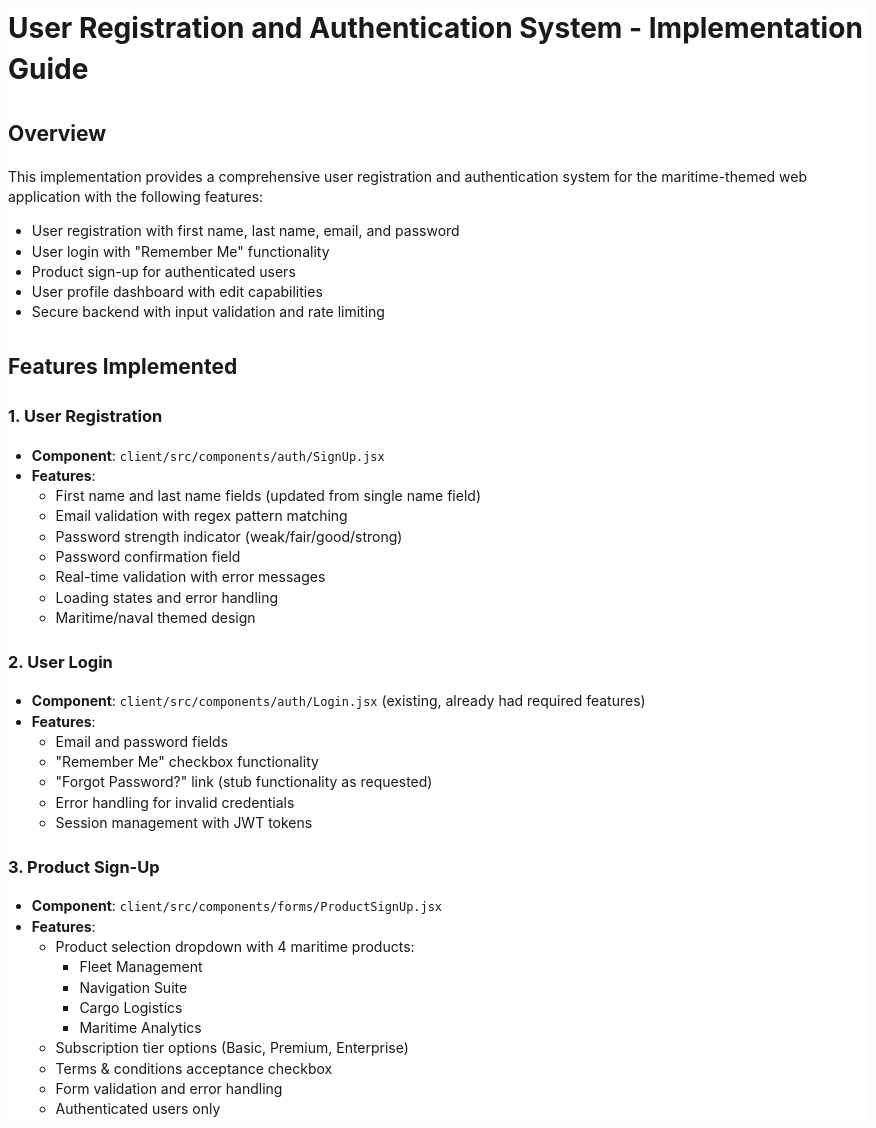 # User Registration and Authentication System - Implementation Guide

## Overview

This implementation provides a comprehensive user registration and authentication system for the maritime-themed web application with the following features:

- User registration with first name, last name, email, and password
- User login with "Remember Me" functionality
- Product sign-up for authenticated users
- User profile dashboard with edit capabilities
- Secure backend with input validation and rate limiting

## Features Implemented

### 1. User Registration
- **Component**: `client/src/components/auth/SignUp.jsx`
- **Features**:
  - First name and last name fields (updated from single name field)
  - Email validation with regex pattern matching
  - Password strength indicator (weak/fair/good/strong)
  - Password confirmation field
  - Real-time validation with error messages
  - Loading states and error handling
  - Maritime/naval themed design

### 2. User Login
- **Component**: `client/src/components/auth/Login.jsx` (existing, already had required features)
- **Features**:
  - Email and password fields
  - "Remember Me" checkbox functionality
  - "Forgot Password?" link (stub functionality as requested)
  - Error handling for invalid credentials
  - Session management with JWT tokens

### 3. Product Sign-Up
- **Component**: `client/src/components/forms/ProductSignUp.jsx`
- **Features**:
  - Product selection dropdown with 4 maritime products:
    - Fleet Management
    - Navigation Suite
    - Cargo Logistics  
    - Maritime Analytics
  - Subscription tier options (Basic, Premium, Enterprise)
  - Terms & conditions acceptance checkbox
  - Form validation and error handling
  - Authenticated users only
